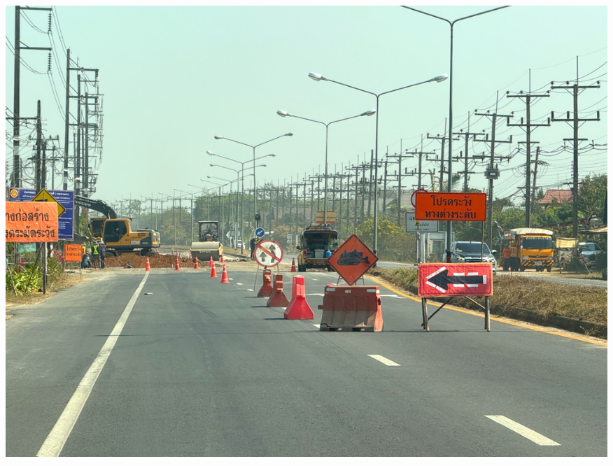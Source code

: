 <a href="20250221_008.JPG" target="_blank"><img src="20250221_008.JPG" alt="サンプル画像" width="900" /></a>
